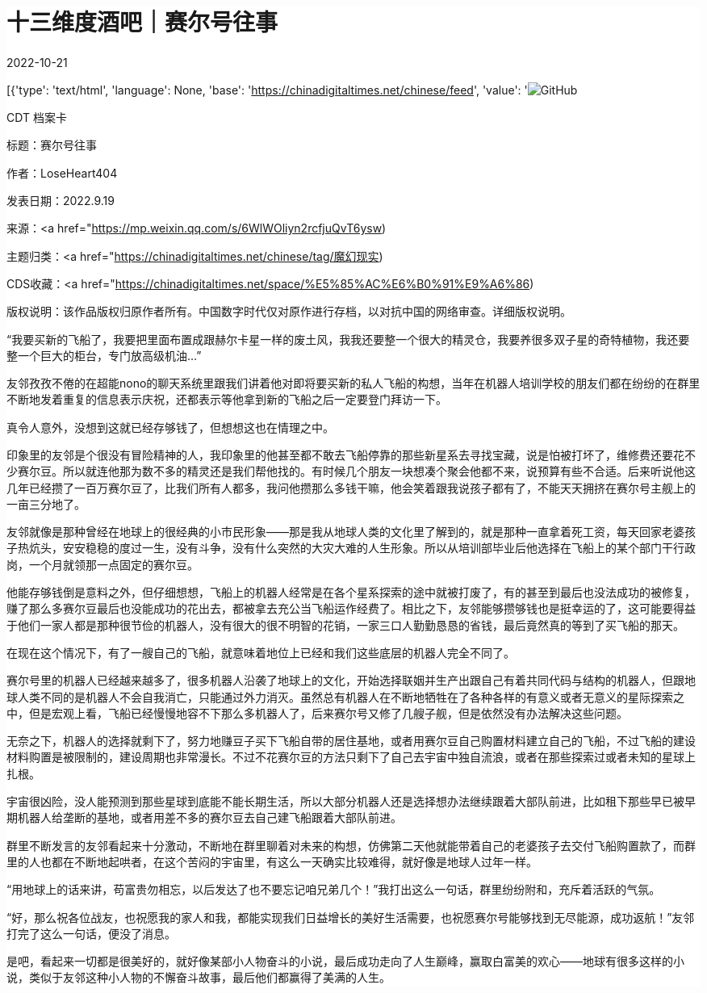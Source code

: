 # 十三维度酒吧｜赛尔号往事

2022-10-21

[{'type': 'text/html', 'language': None, 'base': 'https://chinadigitaltimes.net/chinese/feed', 'value': '![GitHub](https://chinadigitaltimes.net/chinese/files/2022/10/image-1666387240846.png)



CDT 档案卡

标题：赛尔号往事

作者：LoseHeart404

发表日期：2022.9.19

来源：<a href="https://mp.weixin.qq.com/s/6WlWOliyn2rcfjuQvT6ysw)

主题归类：<a href="https://chinadigitaltimes.net/chinese/tag/魔幻现实)

CDS收藏：<a href="https://chinadigitaltimes.net/space/%E5%85%AC%E6%B0%91%E9%A6%86)

版权说明：该作品版权归原作者所有。中国数字时代仅对原作进行存档，以对抗中国的网络审查。详细版权说明。





“我要买新的飞船了，我要把里面布置成跟赫尔卡星一样的废土风，我我还要整一个很大的精灵仓，我要养很多双子星的奇特植物，我还要整一个巨大的柜台，专门放高级机油…”

友邻孜孜不倦的在超能nono的聊天系统里跟我们讲着他对即将要买新的私人飞船的构想，当年在机器人培训学校的朋友们都在纷纷的在群里不断地发着重复的信息表示庆祝，还都表示等他拿到新的飞船之后一定要登门拜访一下。

真令人意外，没想到这就已经存够钱了，但想想这也在情理之中。

印象里的友邻是个很没有冒险精神的人，我印象里的他甚至都不敢去飞船停靠的那些新星系去寻找宝藏，说是怕被打坏了，维修费还要花不少赛尔豆。所以就连他那为数不多的精灵还是我们帮他找的。有时候几个朋友一块想凑个聚会他都不来，说预算有些不合适。后来听说他这几年已经攒了一百万赛尔豆了，比我们所有人都多，我问他攒那么多钱干嘛，他会笑着跟我说孩子都有了，不能天天拥挤在赛尔号主舰上的一亩三分地了。

友邻就像是那种曾经在地球上的很经典的小市民形象——那是我从地球人类的文化里了解到的，就是那种一直拿着死工资，每天回家老婆孩子热炕头，安安稳稳的度过一生，没有斗争，没有什么突然的大灾大难的人生形象。所以从培训部毕业后他选择在飞船上的某个部门干行政岗，一个月就领那一点固定的赛尔豆。

他能存够钱倒是意料之外，但仔细想想，飞船上的机器人经常是在各个星系探索的途中就被打废了，有的甚至到最后也没法成功的被修复，赚了那么多赛尔豆最后也没能成功的花出去，都被拿去充公当飞船运作经费了。相比之下，友邻能够攒够钱也是挺幸运的了，这可能要得益于他们一家人都是那种很节俭的机器人，没有很大的很不明智的花销，一家三口人勤勤恳恳的省钱，最后竟然真的等到了买飞船的那天。

在现在这个情况下，有了一艘自己的飞船，就意味着地位上已经和我们这些底层的机器人完全不同了。

赛尔号里的机器人已经越来越多了，很多机器人沿袭了地球上的文化，开始选择联姻并生产出跟自己有着共同代码与结构的机器人，但跟地球人类不同的是机器人不会自我消亡，只能通过外力消灭。虽然总有机器人在不断地牺牲在了各种各样的有意义或者无意义的星际探索之中，但是宏观上看，飞船已经慢慢地容不下那么多机器人了，后来赛尔号又修了几艘子舰，但是依然没有办法解决这些问题。

无奈之下，机器人的选择就剩下了，努力地赚豆子买下飞船自带的居住基地，或者用赛尔豆自己购置材料建立自己的飞船，不过飞船的建设材料购置是被限制的，建设周期也非常漫长。不过不花赛尔豆的方法只剩下了自己去宇宙中独自流浪，或者在那些探索过或者未知的星球上扎根。

宇宙很凶险，没人能预测到那些星球到底能不能长期生活，所以大部分机器人还是选择想办法继续跟着大部队前进，比如租下那些早已被早期机器人给垄断的基地，或者用差不多的赛尔豆去自己建飞船跟着大部队前进。

群里不断发言的友邻看起来十分激动，不断地在群里聊着对未来的构想，仿佛第二天他就能带着自己的老婆孩子去交付飞船购置款了，而群里的人也都在不断地起哄者，在这个苦闷的宇宙里，有这么一天确实比较难得，就好像是地球人过年一样。

“用地球上的话来讲，苟富贵勿相忘，以后发达了也不要忘记咱兄弟几个！”我打出这么一句话，群里纷纷附和，充斥着活跃的气氛。

“好，那么祝各位战友，也祝愿我的家人和我，都能实现我们日益增长的美好生活需要，也祝愿赛尔号能够找到无尽能源，成功返航！”友邻打完了这么一句话，便没了消息。

是吧，看起来一切都是很美好的，就好像某部小人物奋斗的小说，最后成功走向了人生巅峰，赢取白富美的欢心——地球有很多这样的小说，类似于友邻这种小人物的不懈奋斗故事，最后他们都赢得了美满的人生。
